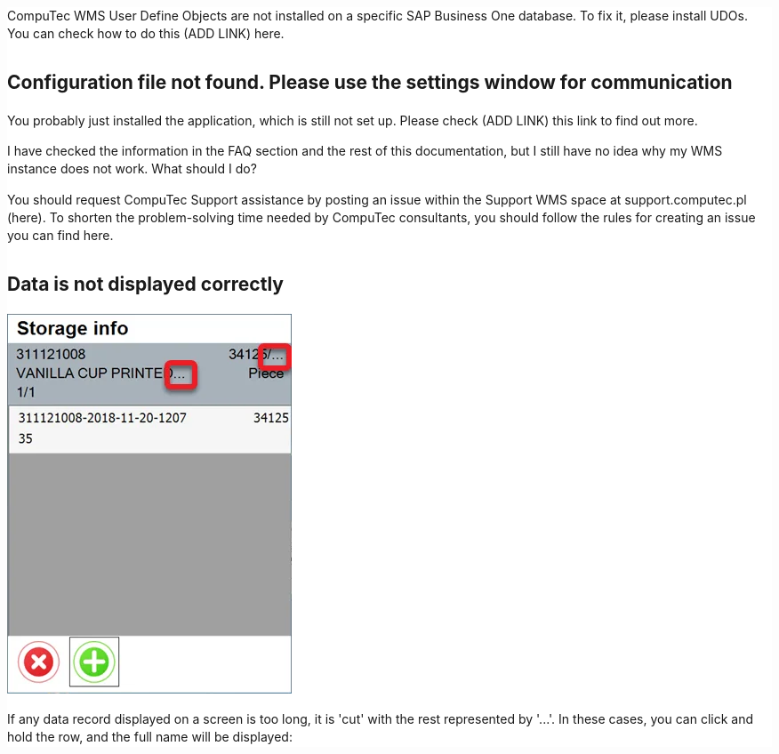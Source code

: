 CompuTec WMS User Define Objects are not installed on a specific SAP Business One database. To fix it, please install UDOs. You can check how to do this (ADD LINK) here.

## Configuration file not found. Please use the settings window for communication

You probably just installed the application, which is still not set up. Please check (ADD LINK) this link to find out more.

I have checked the information in the FAQ section and the rest of this documentation, but I still have no idea why my WMS instance does not work. What should I do?

You should request CompuTec Support assistance by posting an issue within the Support WMS space at support.computec.pl (here). To shorten the problem-solving time needed by CompuTec consultants, you should follow the rules for creating an issue you can find here.

## Data is not displayed correctly

![WMS](./media/wms-decimals-places.webp)

If any data record displayed on a screen is too long, it is 'cut' with the rest represented by '...'. In these cases, you can click and hold the row, and the full name will be displayed:
